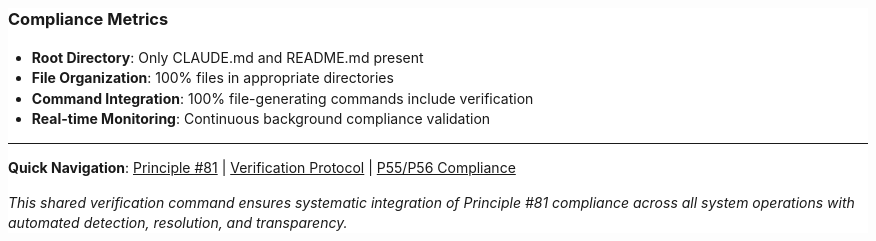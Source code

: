 ### **Compliance Metrics**
- **Root Directory**: Only CLAUDE.md and README.md present
- **File Organization**: 100% files in appropriate directories
- **Command Integration**: 100% file-generating commands include verification
- **Real-time Monitoring**: Continuous background compliance validation

---

**Quick Navigation**: [Principle #81](../../../knowledge/principles/technical-standards.md#81-zero-root-file-policy) | [Verification Protocol](../../../knowledge/protocols/zero-root-file-verification-protocol.md) | [P55/P56 Compliance](../compliance/p55-p56-universal-compliance.md)

*This shared verification command ensures systematic integration of Principle #81 compliance across all system operations with automated detection, resolution, and transparency.*